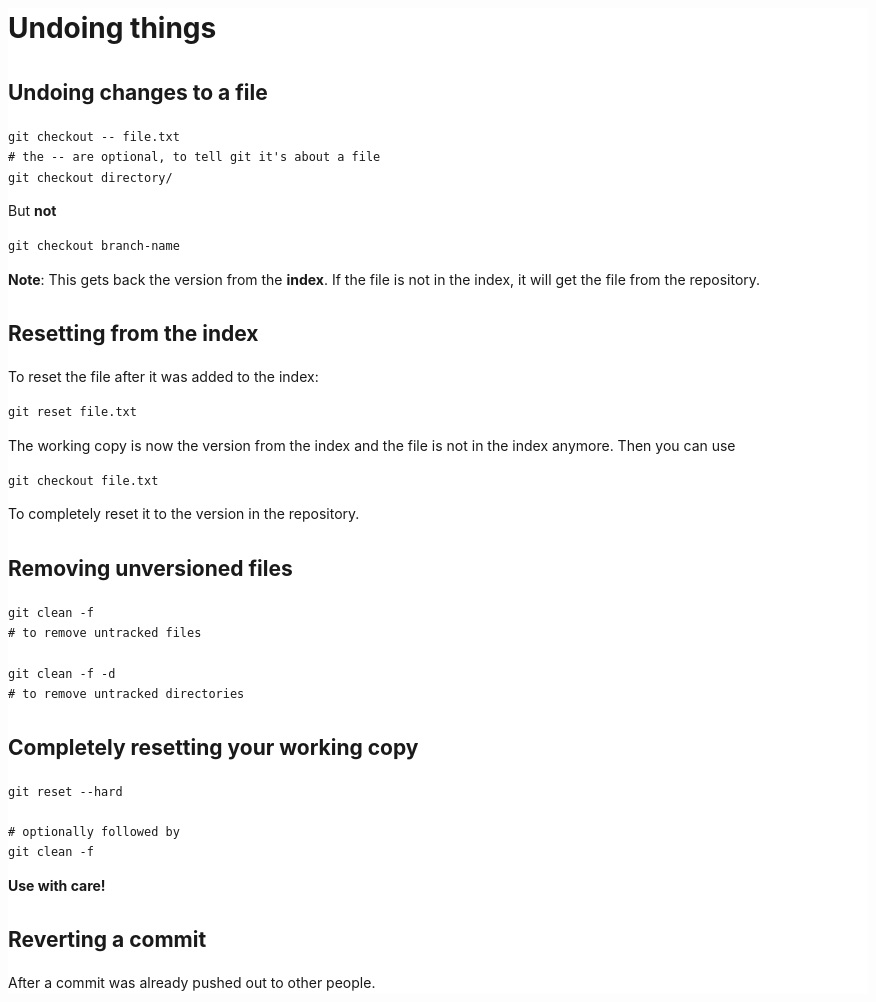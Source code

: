 # Undoing things
## Undoing changes to a file

    git checkout -- file.txt
    # the -- are optional, to tell git it's about a file
    git checkout directory/

But **not**

    git checkout branch-name

**Note**:
This gets back the version from the **index**.
If the file is not in the index, it will get the file from the repository.

## Resetting from the index
To reset the file after it was added to the index:

    git reset file.txt

The working copy is now the version from the index and the file is not in the index anymore.
Then you can use

    git checkout file.txt

To completely reset it to the version in the repository.

## Removing unversioned files

    git clean -f
    # to remove untracked files

    git clean -f -d
    # to remove untracked directories

## Completely resetting your working copy

    git reset --hard

    # optionally followed by
    git clean -f

**Use with care!**

## Reverting a commit
After a commit was already pushed out to other people.
